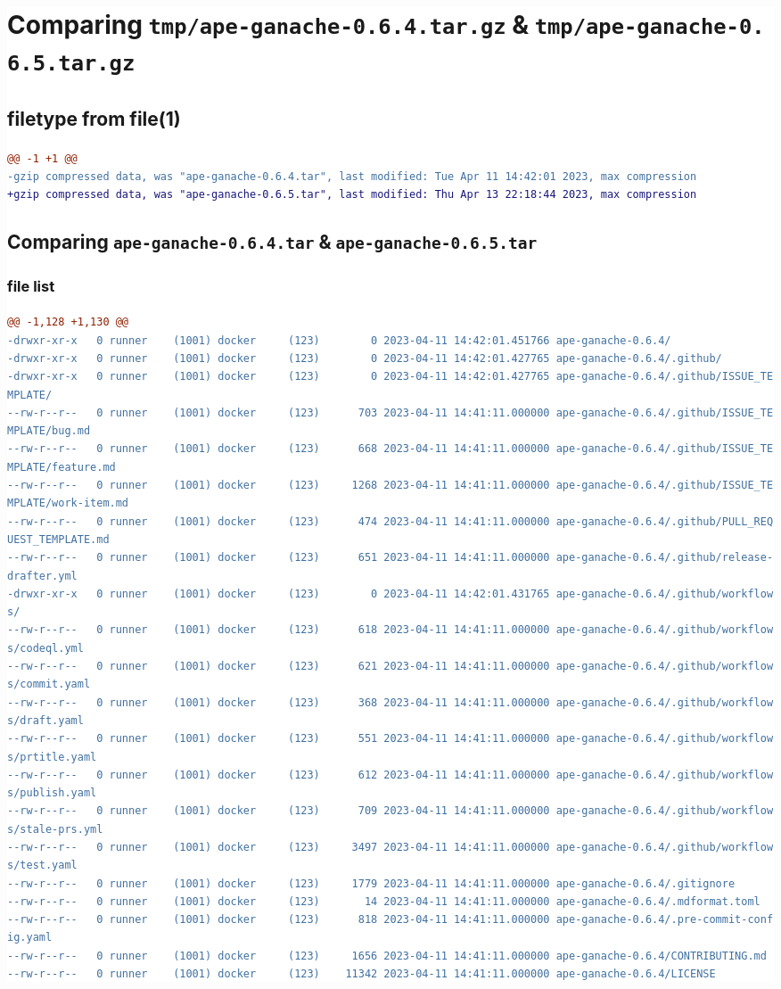 # Comparing `tmp/ape-ganache-0.6.4.tar.gz` & `tmp/ape-ganache-0.6.5.tar.gz`

## filetype from file(1)

```diff
@@ -1 +1 @@
-gzip compressed data, was "ape-ganache-0.6.4.tar", last modified: Tue Apr 11 14:42:01 2023, max compression
+gzip compressed data, was "ape-ganache-0.6.5.tar", last modified: Thu Apr 13 22:18:44 2023, max compression
```

## Comparing `ape-ganache-0.6.4.tar` & `ape-ganache-0.6.5.tar`

### file list

```diff
@@ -1,128 +1,130 @@
-drwxr-xr-x   0 runner    (1001) docker     (123)        0 2023-04-11 14:42:01.451766 ape-ganache-0.6.4/
-drwxr-xr-x   0 runner    (1001) docker     (123)        0 2023-04-11 14:42:01.427765 ape-ganache-0.6.4/.github/
-drwxr-xr-x   0 runner    (1001) docker     (123)        0 2023-04-11 14:42:01.427765 ape-ganache-0.6.4/.github/ISSUE_TEMPLATE/
--rw-r--r--   0 runner    (1001) docker     (123)      703 2023-04-11 14:41:11.000000 ape-ganache-0.6.4/.github/ISSUE_TEMPLATE/bug.md
--rw-r--r--   0 runner    (1001) docker     (123)      668 2023-04-11 14:41:11.000000 ape-ganache-0.6.4/.github/ISSUE_TEMPLATE/feature.md
--rw-r--r--   0 runner    (1001) docker     (123)     1268 2023-04-11 14:41:11.000000 ape-ganache-0.6.4/.github/ISSUE_TEMPLATE/work-item.md
--rw-r--r--   0 runner    (1001) docker     (123)      474 2023-04-11 14:41:11.000000 ape-ganache-0.6.4/.github/PULL_REQUEST_TEMPLATE.md
--rw-r--r--   0 runner    (1001) docker     (123)      651 2023-04-11 14:41:11.000000 ape-ganache-0.6.4/.github/release-drafter.yml
-drwxr-xr-x   0 runner    (1001) docker     (123)        0 2023-04-11 14:42:01.431765 ape-ganache-0.6.4/.github/workflows/
--rw-r--r--   0 runner    (1001) docker     (123)      618 2023-04-11 14:41:11.000000 ape-ganache-0.6.4/.github/workflows/codeql.yml
--rw-r--r--   0 runner    (1001) docker     (123)      621 2023-04-11 14:41:11.000000 ape-ganache-0.6.4/.github/workflows/commit.yaml
--rw-r--r--   0 runner    (1001) docker     (123)      368 2023-04-11 14:41:11.000000 ape-ganache-0.6.4/.github/workflows/draft.yaml
--rw-r--r--   0 runner    (1001) docker     (123)      551 2023-04-11 14:41:11.000000 ape-ganache-0.6.4/.github/workflows/prtitle.yaml
--rw-r--r--   0 runner    (1001) docker     (123)      612 2023-04-11 14:41:11.000000 ape-ganache-0.6.4/.github/workflows/publish.yaml
--rw-r--r--   0 runner    (1001) docker     (123)      709 2023-04-11 14:41:11.000000 ape-ganache-0.6.4/.github/workflows/stale-prs.yml
--rw-r--r--   0 runner    (1001) docker     (123)     3497 2023-04-11 14:41:11.000000 ape-ganache-0.6.4/.github/workflows/test.yaml
--rw-r--r--   0 runner    (1001) docker     (123)     1779 2023-04-11 14:41:11.000000 ape-ganache-0.6.4/.gitignore
--rw-r--r--   0 runner    (1001) docker     (123)       14 2023-04-11 14:41:11.000000 ape-ganache-0.6.4/.mdformat.toml
--rw-r--r--   0 runner    (1001) docker     (123)      818 2023-04-11 14:41:11.000000 ape-ganache-0.6.4/.pre-commit-config.yaml
--rw-r--r--   0 runner    (1001) docker     (123)     1656 2023-04-11 14:41:11.000000 ape-ganache-0.6.4/CONTRIBUTING.md
--rw-r--r--   0 runner    (1001) docker     (123)    11342 2023-04-11 14:41:11.000000 ape-ganache-0.6.4/LICENSE
```
